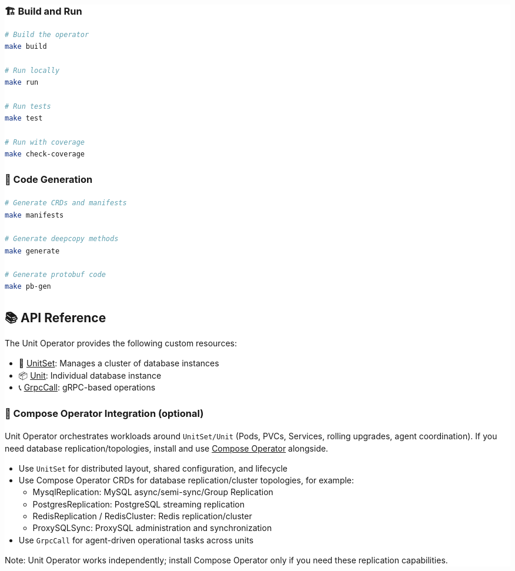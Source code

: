 ### 🏗️ Build and Run

```bash
# Build the operator
make build

# Run locally
make run

# Run tests
make test

# Run with coverage
make check-coverage
```

### 🔧 Code Generation

```bash
# Generate CRDs and manifests
make manifests

# Generate deepcopy methods
make generate

# Generate protobuf code
make pb-gen
```

## 📚 API Reference

The Unit Operator provides the following custom resources:

- 🎯 [UnitSet](doc/unit-operator_api.md#unitset): Manages a cluster of database instances
- 📦 [Unit](doc/unit-operator_api.md#unit): Individual database instance
- 📞 [GrpcCall](doc/unit-operator_api.md#grpccall): gRPC-based operations

### 🧩 Compose Operator Integration (optional)

Unit Operator orchestrates workloads around `UnitSet/Unit` (Pods, PVCs, Services, rolling upgrades, agent coordination). If you need database replication/topologies, install and use [Compose Operator](https://github.com/upmio/compose-operator) alongside.

- Use `UnitSet` for distributed layout, shared configuration, and lifecycle
- Use Compose Operator CRDs for database replication/cluster topologies, for example:
  - MysqlReplication: MySQL async/semi-sync/Group Replication
  - PostgresReplication: PostgreSQL streaming replication
  - RedisReplication / RedisCluster: Redis replication/cluster
  - ProxySQLSync: ProxySQL administration and synchronization
- Use `GrpcCall` for agent-driven operational tasks across units

Note: Unit Operator works independently; install Compose Operator only if you need these replication capabilities.
